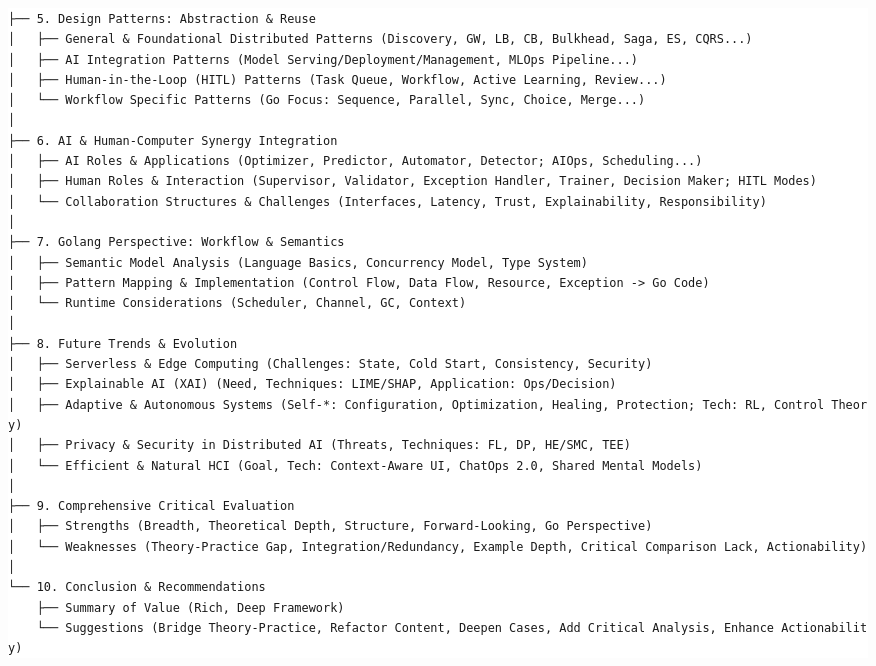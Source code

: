```text
├── 5. Design Patterns: Abstraction & Reuse
│   ├── General & Foundational Distributed Patterns (Discovery, GW, LB, CB, Bulkhead, Saga, ES, CQRS...)
│   ├── AI Integration Patterns (Model Serving/Deployment/Management, MLOps Pipeline...)
│   ├── Human-in-the-Loop (HITL) Patterns (Task Queue, Workflow, Active Learning, Review...)
│   └── Workflow Specific Patterns (Go Focus: Sequence, Parallel, Sync, Choice, Merge...)
│
├── 6. AI & Human-Computer Synergy Integration
│   ├── AI Roles & Applications (Optimizer, Predictor, Automator, Detector; AIOps, Scheduling...)
│   ├── Human Roles & Interaction (Supervisor, Validator, Exception Handler, Trainer, Decision Maker; HITL Modes)
│   └── Collaboration Structures & Challenges (Interfaces, Latency, Trust, Explainability, Responsibility)
│
├── 7. Golang Perspective: Workflow & Semantics
│   ├── Semantic Model Analysis (Language Basics, Concurrency Model, Type System)
│   ├── Pattern Mapping & Implementation (Control Flow, Data Flow, Resource, Exception -> Go Code)
│   └── Runtime Considerations (Scheduler, Channel, GC, Context)
│
├── 8. Future Trends & Evolution
│   ├── Serverless & Edge Computing (Challenges: State, Cold Start, Consistency, Security)
│   ├── Explainable AI (XAI) (Need, Techniques: LIME/SHAP, Application: Ops/Decision)
│   ├── Adaptive & Autonomous Systems (Self-*: Configuration, Optimization, Healing, Protection; Tech: RL, Control Theory)
│   ├── Privacy & Security in Distributed AI (Threats, Techniques: FL, DP, HE/SMC, TEE)
│   └── Efficient & Natural HCI (Goal, Tech: Context-Aware UI, ChatOps 2.0, Shared Mental Models)
│
├── 9. Comprehensive Critical Evaluation
│   ├── Strengths (Breadth, Theoretical Depth, Structure, Forward-Looking, Go Perspective)
│   └── Weaknesses (Theory-Practice Gap, Integration/Redundancy, Example Depth, Critical Comparison Lack, Actionability)
│
└── 10. Conclusion & Recommendations
    ├── Summary of Value (Rich, Deep Framework)
    └── Suggestions (Bridge Theory-Practice, Refactor Content, Deepen Cases, Add Critical Analysis, Enhance Actionability)
```
